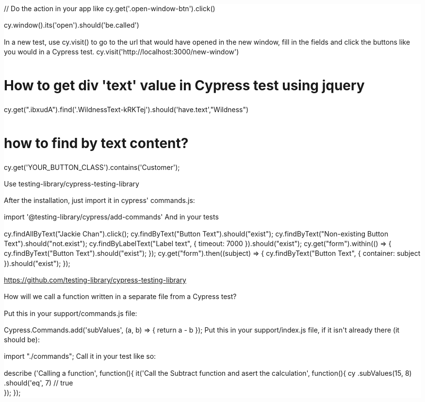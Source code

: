 // Do the action in your app like cy.get('.open-window-btn').click()

cy.window().its('open').should('be.called')

In a new test, use cy.visit() to go to the url that would have opened in the new window, fill in the fields and click the buttons like you would in a Cypress test.
cy.visit('http://localhost:3000/new-window')



# How to get div 'text' value in Cypress test using jquery
cy.get(".ibxudA").find('.WildnessText-kRKTej').should('have.text',"Wildness")


# how to find by text content?
cy.get('YOUR_BUTTON_CLASS').contains('Customer');




Use testing-library/cypress-testing-library

After the installation, just import it in cypress' commands.js:

import '@testing-library/cypress/add-commands'
And in your tests

cy.findAllByText("Jackie Chan").click();
cy.findByText("Button Text").should("exist");
cy.findByText("Non-existing Button Text").should("not.exist");
cy.findByLabelText("Label text", { timeout: 7000 }).should("exist");
cy.get("form").within(() => {
  cy.findByText("Button Text").should("exist");
});
cy.get("form").then((subject) => {
  cy.findByText("Button Text", { container: subject }).should("exist");
});


https://github.com/testing-library/cypress-testing-library


How will we call a function written in a separate file from a Cypress test?

Put this in your support/commands.js file:

Cypress.Commands.add('subValues', (a, b) => { return a - b });
Put this in your support/index.js file, if it isn't already there (it should be):

import "./commands";
Call it in your test like so:

describe ('Calling a function', function(){
  it('Call the Subtract function and asert the calculation', function(){
    cy
      .subValues(15, 8)
      .should('eq', 7) // true        
    });
});
